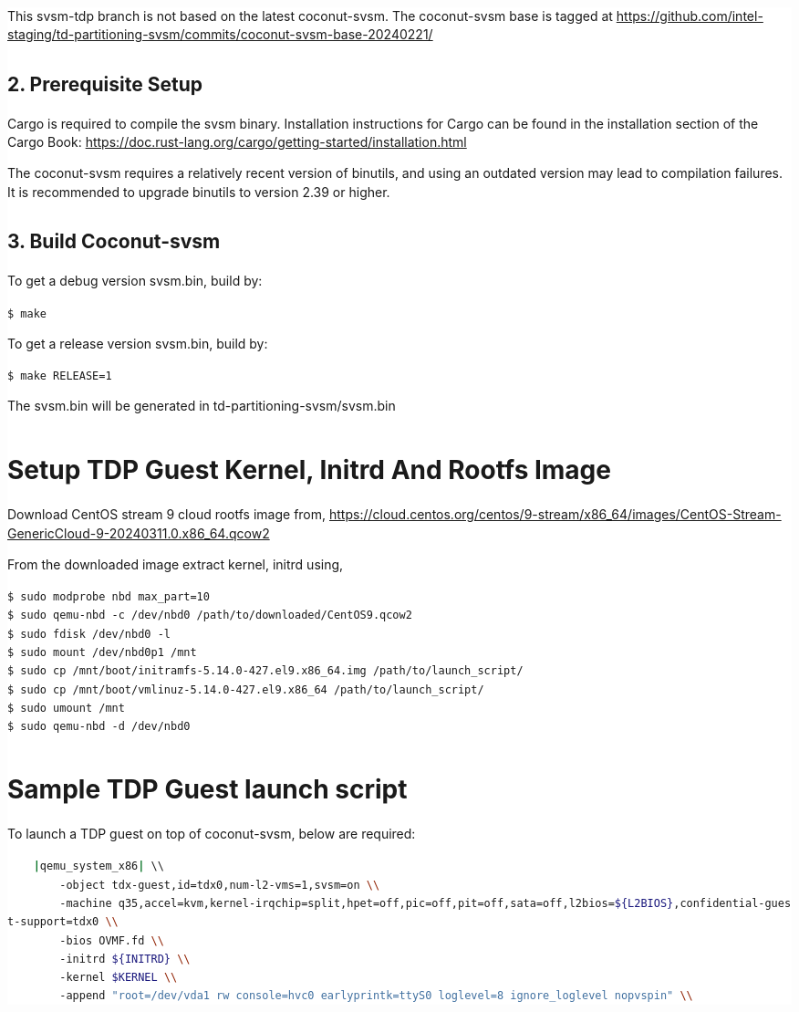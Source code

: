 This svsm-tdp branch is not based on the latest coconut-svsm. The coconut-svsm base is tagged at https://github.com/intel-staging/td-partitioning-svsm/commits/coconut-svsm-base-20240221/

## 2. Prerequisite Setup

Cargo is required to compile the svsm binary. Installation instructions for Cargo can be found in the installation section of the Cargo Book: https://doc.rust-lang.org/cargo/getting-started/installation.html

The coconut-svsm requires a relatively recent version of binutils, and using an outdated version may lead to compilation failures. It is recommended to upgrade binutils to version 2.39 or higher.

## 3. Build Coconut-svsm

To get a debug version svsm.bin, build by:

    $ make

To get a release version svsm.bin, build by:

    $ make RELEASE=1

The svsm.bin will be generated in td-partitioning-svsm/svsm.bin

# Setup TDP Guest Kernel, Initrd And Rootfs Image

Download CentOS stream 9 cloud rootfs image from,
https://cloud.centos.org/centos/9-stream/x86_64/images/CentOS-Stream-GenericCloud-9-20240311.0.x86_64.qcow2

From the downloaded image extract kernel, initrd using,

    $ sudo modprobe nbd max_part=10
    $ sudo qemu-nbd -c /dev/nbd0 /path/to/downloaded/CentOS9.qcow2
    $ sudo fdisk /dev/nbd0 -l
    $ sudo mount /dev/nbd0p1 /mnt
    $ sudo cp /mnt/boot/initramfs-5.14.0-427.el9.x86_64.img /path/to/launch_script/
    $ sudo cp /mnt/boot/vmlinuz-5.14.0-427.el9.x86_64 /path/to/launch_script/
    $ sudo umount /mnt
    $ sudo qemu-nbd -d /dev/nbd0

# Sample TDP Guest launch script

To launch a TDP guest on top of coconut-svsm, below are required:

```bash
    |qemu_system_x86| \\
        -object tdx-guest,id=tdx0,num-l2-vms=1,svsm=on \\
        -machine q35,accel=kvm,kernel-irqchip=split,hpet=off,pic=off,pit=off,sata=off,l2bios=${L2BIOS},confidential-guest-support=tdx0 \\
        -bios OVMF.fd \\
        -initrd ${INITRD} \\
        -kernel $KERNEL \\
        -append "root=/dev/vda1 rw console=hvc0 earlyprintk=ttyS0 loglevel=8 ignore_loglevel nopvspin" \\
```
